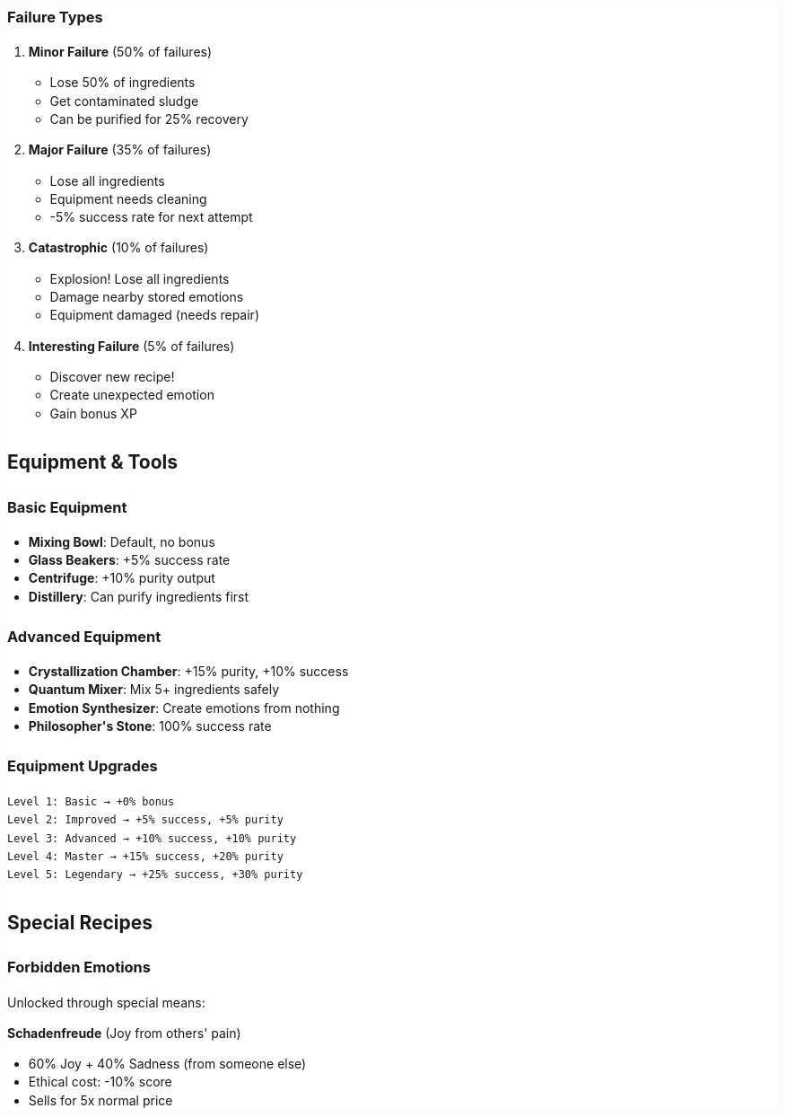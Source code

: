 ### Failure Types

1. **Minor Failure** (50% of failures)
   - Lose 50% of ingredients
   - Get contaminated sludge
   - Can be purified for 25% recovery

2. **Major Failure** (35% of failures)
   - Lose all ingredients
   - Equipment needs cleaning
   - -5% success rate for next attempt

3. **Catastrophic** (10% of failures)
   - Explosion! Lose all ingredients
   - Damage nearby stored emotions
   - Equipment damaged (needs repair)

4. **Interesting Failure** (5% of failures)
   - Discover new recipe!
   - Create unexpected emotion
   - Gain bonus XP

## Equipment & Tools

### Basic Equipment
- **Mixing Bowl**: Default, no bonus
- **Glass Beakers**: +5% success rate
- **Centrifuge**: +10% purity output
- **Distillery**: Can purify ingredients first

### Advanced Equipment
- **Crystallization Chamber**: +15% purity, +10% success
- **Quantum Mixer**: Mix 5+ ingredients safely
- **Emotion Synthesizer**: Create emotions from nothing
- **Philosopher's Stone**: 100% success rate

### Equipment Upgrades
```
Level 1: Basic → +0% bonus
Level 2: Improved → +5% success, +5% purity
Level 3: Advanced → +10% success, +10% purity
Level 4: Master → +15% success, +20% purity
Level 5: Legendary → +25% success, +30% purity
```

## Special Recipes

### Forbidden Emotions
Unlocked through special means:

**Schadenfreude** (Joy from others' pain)
- 60% Joy + 40% Sadness (from someone else)
- Ethical cost: -10% score
- Sells for 5x normal price
